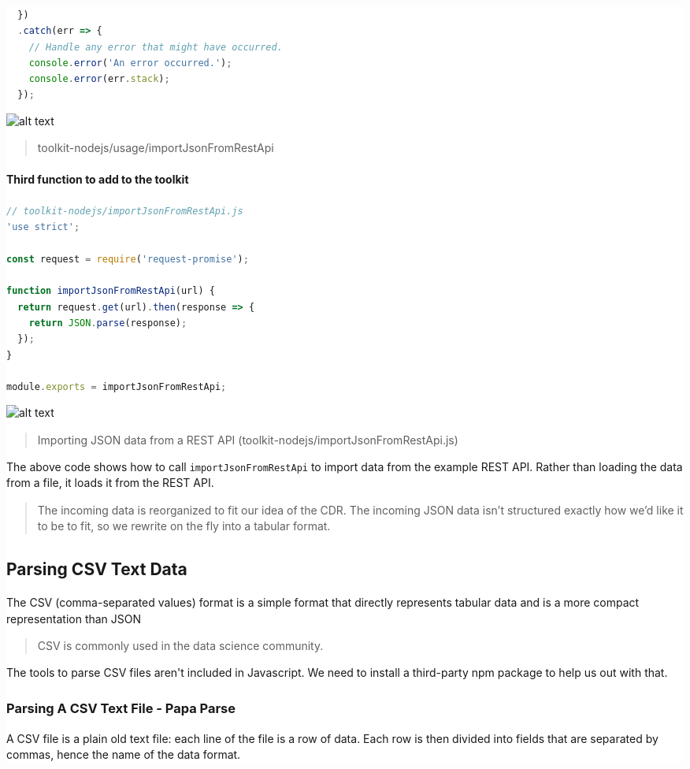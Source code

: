 ```js
  })
  .catch(err => {
    // Handle any error that might have occurred.
    console.error('An error occurred.');
    console.error(err.stack);
  });

```

![alt text](https://i.imgur.com/bbo681O.png "toolkit-nodejs/usage/importJsonFromRestApi")

> toolkit-nodejs/usage/importJsonFromRestApi

#### Third function to add to the toolkit

```js
// toolkit-nodejs/importJsonFromRestApi.js
'use strict';

const request = require('request-promise');

function importJsonFromRestApi(url) {
  return request.get(url).then(response => {
    return JSON.parse(response);
  });
}

module.exports = importJsonFromRestApi;

```

![alt text](https://i.imgur.com/XKgorqs.png "Importing JSON data from a REST API (toolkit-nodejs/importJsonFromRestApi.js)")

> Importing JSON data from a REST API (toolkit-nodejs/importJsonFromRestApi.js)

The above code shows how to call `importJsonFromRestApi` to import data from the example
REST API. Rather than loading the data from a file, it loads it from the REST API.

> The incoming data is reorganized to fit our idea of the CDR. The incoming JSON data isn’t structured exactly how we’d like it to be to fit, so we rewrite on the fly into a tabular format.

## Parsing CSV Text Data

The CSV (comma-separated values) format is a simple format that directly represents tabular data and is a more compact representation than JSON

> CSV is commonly used in the data science community.

The tools to parse CSV files aren't included in Javascript. We need to install a third-party npm package to help us out with that.

### Parsing A CSV Text File - Papa Parse

A CSV file is a plain old text file: each line of the file is a row of data. Each row is then divided into fields that are separated by commas, hence the name of the data format.
